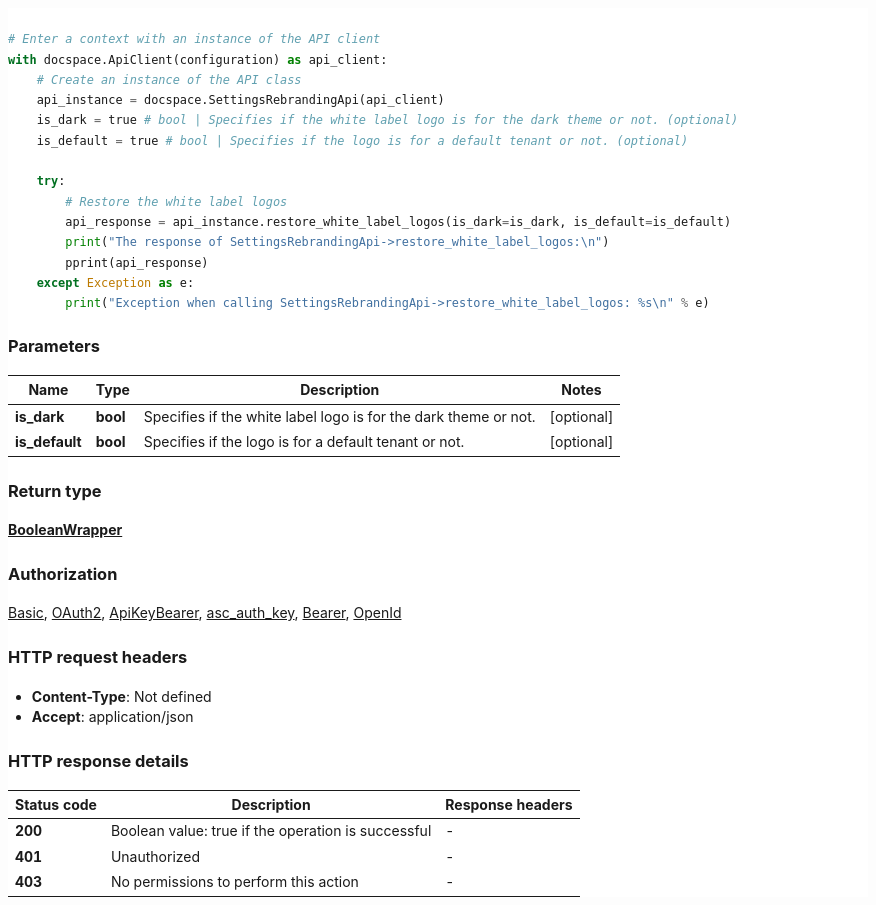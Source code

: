 ```python

# Enter a context with an instance of the API client
with docspace.ApiClient(configuration) as api_client:
    # Create an instance of the API class
    api_instance = docspace.SettingsRebrandingApi(api_client)
    is_dark = true # bool | Specifies if the white label logo is for the dark theme or not. (optional)
    is_default = true # bool | Specifies if the logo is for a default tenant or not. (optional)

    try:
        # Restore the white label logos
        api_response = api_instance.restore_white_label_logos(is_dark=is_dark, is_default=is_default)
        print("The response of SettingsRebrandingApi->restore_white_label_logos:\n")
        pprint(api_response)
    except Exception as e:
        print("Exception when calling SettingsRebrandingApi->restore_white_label_logos: %s\n" % e)
```



### Parameters


Name | Type | Description  | Notes
------------- | ------------- | ------------- | -------------
 **is_dark** | **bool**| Specifies if the white label logo is for the dark theme or not. | [optional] 
 **is_default** | **bool**| Specifies if the logo is for a default tenant or not. | [optional] 

### Return type

[**BooleanWrapper**](BooleanWrapper.md)

### Authorization

[Basic](../README.md#Basic), [OAuth2](../README.md#OAuth2), [ApiKeyBearer](../README.md#ApiKeyBearer), [asc_auth_key](../README.md#asc_auth_key), [Bearer](../README.md#Bearer), [OpenId](../README.md#OpenId)

### HTTP request headers

 - **Content-Type**: Not defined
 - **Accept**: application/json

### HTTP response details

| Status code | Description | Response headers |
|-------------|-------------|------------------|
**200** | Boolean value: true if the operation is successful |  -  |
**401** | Unauthorized |  -  |
**403** | No permissions to perform this action |  -  |
